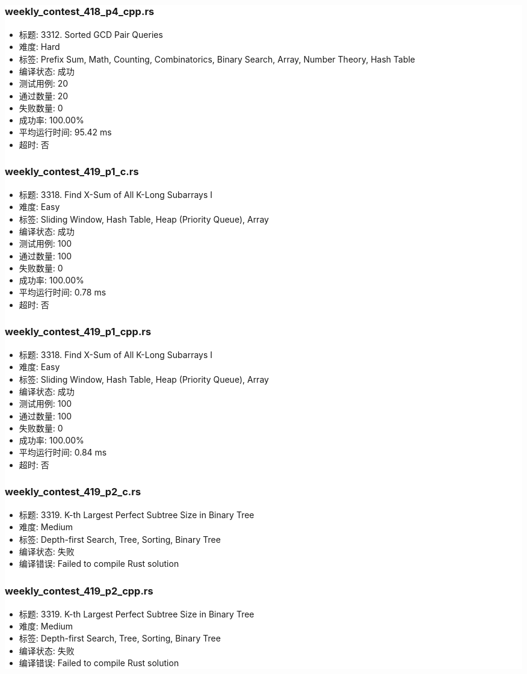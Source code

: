 ### weekly_contest_418_p4_cpp.rs
- 标题: 3312. Sorted GCD Pair Queries
- 难度: Hard
- 标签: Prefix Sum, Math, Counting, Combinatorics, Binary Search, Array, Number Theory, Hash Table
- 编译状态: 成功
- 测试用例: 20
- 通过数量: 20
- 失败数量: 0
- 成功率: 100.00%
- 平均运行时间: 95.42 ms
- 超时: 否

### weekly_contest_419_p1_c.rs
- 标题: 3318. Find X-Sum of All K-Long Subarrays I
- 难度: Easy
- 标签: Sliding Window, Hash Table, Heap (Priority Queue), Array
- 编译状态: 成功
- 测试用例: 100
- 通过数量: 100
- 失败数量: 0
- 成功率: 100.00%
- 平均运行时间: 0.78 ms
- 超时: 否

### weekly_contest_419_p1_cpp.rs
- 标题: 3318. Find X-Sum of All K-Long Subarrays I
- 难度: Easy
- 标签: Sliding Window, Hash Table, Heap (Priority Queue), Array
- 编译状态: 成功
- 测试用例: 100
- 通过数量: 100
- 失败数量: 0
- 成功率: 100.00%
- 平均运行时间: 0.84 ms
- 超时: 否

### weekly_contest_419_p2_c.rs
- 标题: 3319. K-th Largest Perfect Subtree Size in Binary Tree
- 难度: Medium
- 标签: Depth-first Search, Tree, Sorting, Binary Tree
- 编译状态: 失败
- 编译错误: Failed to compile Rust solution

### weekly_contest_419_p2_cpp.rs
- 标题: 3319. K-th Largest Perfect Subtree Size in Binary Tree
- 难度: Medium
- 标签: Depth-first Search, Tree, Sorting, Binary Tree
- 编译状态: 失败
- 编译错误: Failed to compile Rust solution
